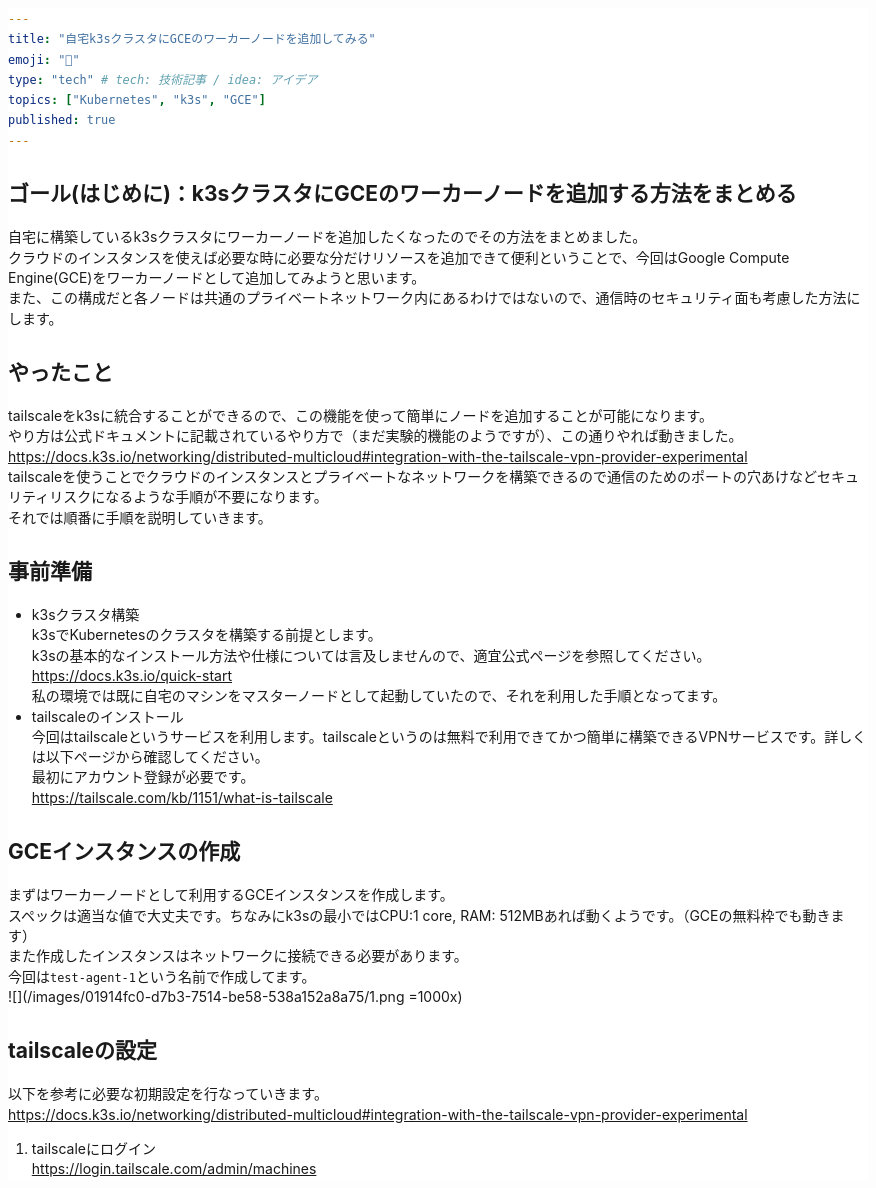 ```yaml
---
title: "自宅k3sクラスタにGCEのワーカーノードを追加してみる"
emoji: "📝"
type: "tech" # tech: 技術記事 / idea: アイデア
topics: ["Kubernetes", "k3s", "GCE"]
published: true
---
```


## ゴール(はじめに)：k3sクラスタにGCEのワーカーノードを追加する方法をまとめる
自宅に構築しているk3sクラスタにワーカーノードを追加したくなったのでその方法をまとめました。  
クラウドのインスタンスを使えば必要な時に必要な分だけリソースを追加できて便利ということで、今回はGoogle Compute Engine(GCE)をワーカーノードとして追加してみようと思います。  
また、この構成だと各ノードは共通のプライベートネットワーク内にあるわけではないので、通信時のセキュリティ面も考慮した方法にします。  

## やったこと
tailscaleをk3sに統合することができるので、この機能を使って簡単にノードを追加することが可能になります。  
やり方は公式ドキュメントに記載されているやり方で（まだ実験的機能のようですが）、この通りやれば動きました。  
https://docs.k3s.io/networking/distributed-multicloud#integration-with-the-tailscale-vpn-provider-experimental  
tailscaleを使うことでクラウドのインスタンスとプライベートなネットワークを構築できるので通信のためのポートの穴あけなどセキュリティリスクになるような手順が不要になります。  
それでは順番に手順を説明していきます。 

## 事前準備
- k3sクラスタ構築  
  k3sでKubernetesのクラスタを構築する前提とします。  
  k3sの基本的なインストール方法や仕様については言及しませんので、適宜公式ページを参照してください。  
  https://docs.k3s.io/quick-start  
  私の環境では既に自宅のマシンをマスターノードとして起動していたので、それを利用した手順となってます。
- tailscaleのインストール  
  今回はtailscaleというサービスを利用します。tailscaleというのは無料で利用できてかつ簡単に構築できるVPNサービスです。詳しくは以下ページから確認してください。  
  最初にアカウント登録が必要です。  
  https://tailscale.com/kb/1151/what-is-tailscale  

## GCEインスタンスの作成  
まずはワーカーノードとして利用するGCEインスタンスを作成します。  
スペックは適当な値で大丈夫です。ちなみにk3sの最小ではCPU:1 core, RAM: 512MBあれば動くようです。（GCEの無料枠でも動きます）  
また作成したインスタンスはネットワークに接続できる必要があります。  
今回は`test-agent-1`という名前で作成してます。   
![](/images/01914fc0-d7b3-7514-be58-538a152a8a75/1.png =1000x)

## tailscaleの設定
以下を参考に必要な初期設定を行なっていきます。  
https://docs.k3s.io/networking/distributed-multicloud#integration-with-the-tailscale-vpn-provider-experimental

1. tailscaleにログイン  
https://login.tailscale.com/admin/machines
